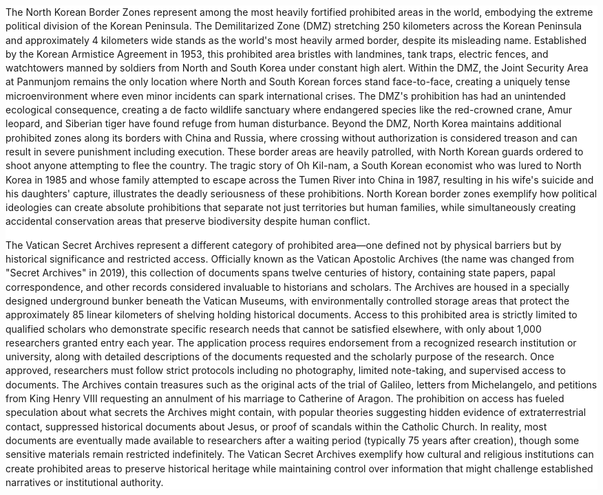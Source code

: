 The North Korean Border Zones represent among the most heavily fortified prohibited areas in the world, embodying the extreme political division of the Korean Peninsula. The Demilitarized Zone (DMZ) stretching 250 kilometers across the Korean Peninsula and approximately 4 kilometers wide stands as the world's most heavily armed border, despite its misleading name. Established by the Korean Armistice Agreement in 1953, this prohibited area bristles with landmines, tank traps, electric fences, and watchtowers manned by soldiers from North and South Korea under constant high alert. Within the DMZ, the Joint Security Area at Panmunjom remains the only location where North and South Korean forces stand face-to-face, creating a uniquely tense microenvironment where even minor incidents can spark international crises. The DMZ's prohibition has had an unintended ecological consequence, creating a de facto wildlife sanctuary where endangered species like the red-crowned crane, Amur leopard, and Siberian tiger have found refuge from human disturbance. Beyond the DMZ, North Korea maintains additional prohibited zones along its borders with China and Russia, where crossing without authorization is considered treason and can result in severe punishment including execution. These border areas are heavily patrolled, with North Korean guards ordered to shoot anyone attempting to flee the country. The tragic story of Oh Kil-nam, a South Korean economist who was lured to North Korea in 1985 and whose family attempted to escape across the Tumen River into China in 1987, resulting in his wife's suicide and his daughters' capture, illustrates the deadly seriousness of these prohibitions. North Korean border zones exemplify how political ideologies can create absolute prohibitions that separate not just territories but human families, while simultaneously creating accidental conservation areas that preserve biodiversity despite human conflict.

The Vatican Secret Archives represent a different category of prohibited area—one defined not by physical barriers but by historical significance and restricted access. Officially known as the Vatican Apostolic Archives (the name was changed from "Secret Archives" in 2019), this collection of documents spans twelve centuries of history, containing state papers, papal correspondence, and other records considered invaluable to historians and scholars. The Archives are housed in a specially designed underground bunker beneath the Vatican Museums, with environmentally controlled storage areas that protect the approximately 85 linear kilometers of shelving holding historical documents. Access to this prohibited area is strictly limited to qualified scholars who demonstrate specific research needs that cannot be satisfied elsewhere, with only about 1,000 researchers granted entry each year. The application process requires endorsement from a recognized research institution or university, along with detailed descriptions of the documents requested and the scholarly purpose of the research. Once approved, researchers must follow strict protocols including no photography, limited note-taking, and supervised access to documents. The Archives contain treasures such as the original acts of the trial of Galileo, letters from Michelangelo, and petitions from King Henry VIII requesting an annulment of his marriage to Catherine of Aragon. The prohibition on access has fueled speculation about what secrets the Archives might contain, with popular theories suggesting hidden evidence of extraterrestrial contact, suppressed historical documents about Jesus, or proof of scandals within the Catholic Church. In reality, most documents are eventually made available to researchers after a waiting period (typically 75 years after creation), though some sensitive materials remain restricted indefinitely. The Vatican Secret Archives exemplify how cultural and religious institutions can create prohibited areas to preserve historical heritage while maintaining control over information that might challenge established narratives or institutional authority.
